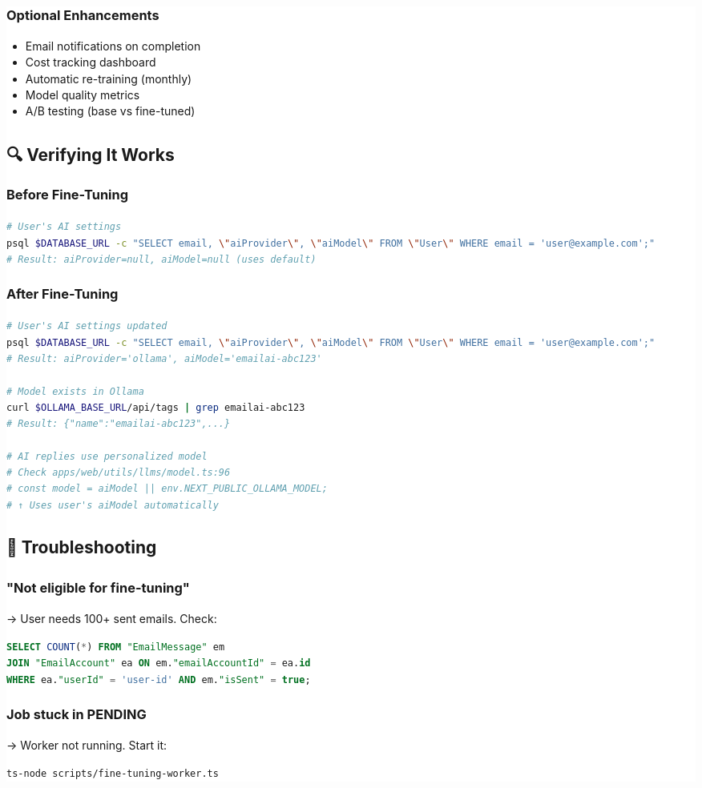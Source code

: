 ### Optional Enhancements
- Email notifications on completion
- Cost tracking dashboard
- Automatic re-training (monthly)
- Model quality metrics
- A/B testing (base vs fine-tuned)

## 🔍 Verifying It Works

### Before Fine-Tuning
```bash
# User's AI settings
psql $DATABASE_URL -c "SELECT email, \"aiProvider\", \"aiModel\" FROM \"User\" WHERE email = 'user@example.com';"
# Result: aiProvider=null, aiModel=null (uses default)
```

### After Fine-Tuning
```bash
# User's AI settings updated
psql $DATABASE_URL -c "SELECT email, \"aiProvider\", \"aiModel\" FROM \"User\" WHERE email = 'user@example.com';"
# Result: aiProvider='ollama', aiModel='emailai-abc123'

# Model exists in Ollama
curl $OLLAMA_BASE_URL/api/tags | grep emailai-abc123
# Result: {"name":"emailai-abc123",...}

# AI replies use personalized model
# Check apps/web/utils/llms/model.ts:96
# const model = aiModel || env.NEXT_PUBLIC_OLLAMA_MODEL;
# ↑ Uses user's aiModel automatically
```

## 🐛 Troubleshooting

### "Not eligible for fine-tuning"
→ User needs 100+ sent emails. Check:
```sql
SELECT COUNT(*) FROM "EmailMessage" em
JOIN "EmailAccount" ea ON em."emailAccountId" = ea.id
WHERE ea."userId" = 'user-id' AND em."isSent" = true;
```

### Job stuck in PENDING
→ Worker not running. Start it:
```bash
ts-node scripts/fine-tuning-worker.ts
```
